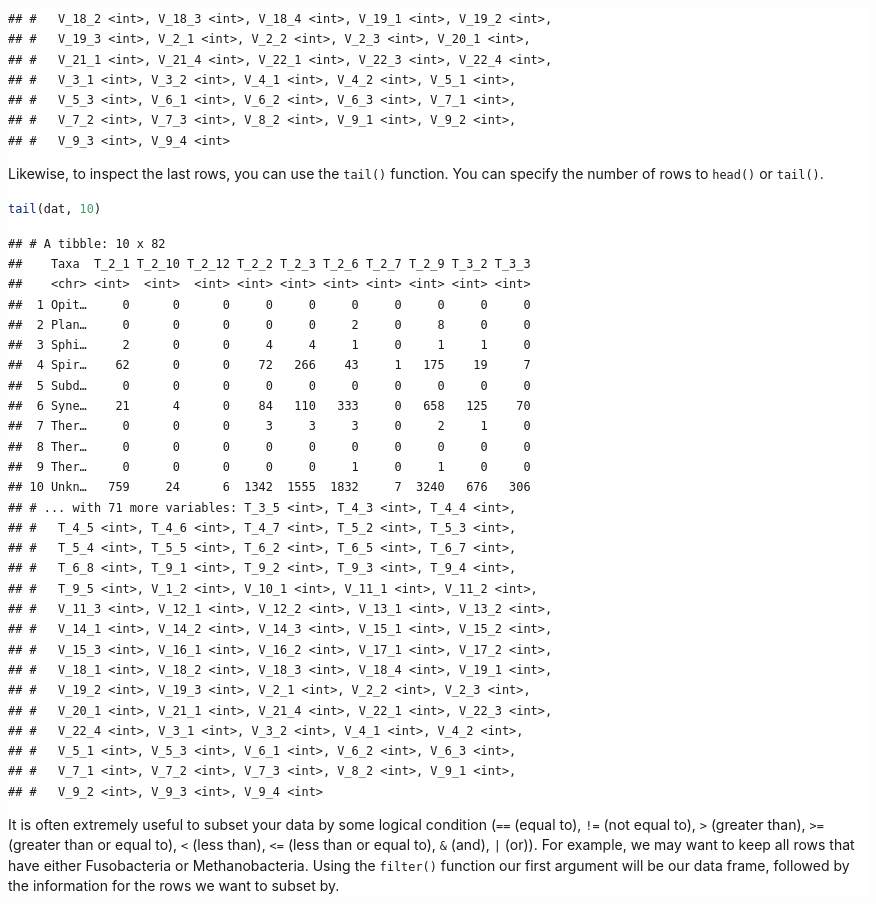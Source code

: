 ```
## #   V_18_2 <int>, V_18_3 <int>, V_18_4 <int>, V_19_1 <int>, V_19_2 <int>,
## #   V_19_3 <int>, V_2_1 <int>, V_2_2 <int>, V_2_3 <int>, V_20_1 <int>,
## #   V_21_1 <int>, V_21_4 <int>, V_22_1 <int>, V_22_3 <int>, V_22_4 <int>,
## #   V_3_1 <int>, V_3_2 <int>, V_4_1 <int>, V_4_2 <int>, V_5_1 <int>,
## #   V_5_3 <int>, V_6_1 <int>, V_6_2 <int>, V_6_3 <int>, V_7_1 <int>,
## #   V_7_2 <int>, V_7_3 <int>, V_8_2 <int>, V_9_1 <int>, V_9_2 <int>,
## #   V_9_3 <int>, V_9_4 <int>
```



Likewise, to inspect the last rows, you can use the `tail()` function. You can specify the number of rows to `head()` or `tail()`.


```r
tail(dat, 10)
```

```
## # A tibble: 10 x 82
##    Taxa  T_2_1 T_2_10 T_2_12 T_2_2 T_2_3 T_2_6 T_2_7 T_2_9 T_3_2 T_3_3
##    <chr> <int>  <int>  <int> <int> <int> <int> <int> <int> <int> <int>
##  1 Opit…     0      0      0     0     0     0     0     0     0     0
##  2 Plan…     0      0      0     0     0     2     0     8     0     0
##  3 Sphi…     2      0      0     4     4     1     0     1     1     0
##  4 Spir…    62      0      0    72   266    43     1   175    19     7
##  5 Subd…     0      0      0     0     0     0     0     0     0     0
##  6 Syne…    21      4      0    84   110   333     0   658   125    70
##  7 Ther…     0      0      0     3     3     3     0     2     1     0
##  8 Ther…     0      0      0     0     0     0     0     0     0     0
##  9 Ther…     0      0      0     0     0     1     0     1     0     0
## 10 Unkn…   759     24      6  1342  1555  1832     7  3240   676   306
## # ... with 71 more variables: T_3_5 <int>, T_4_3 <int>, T_4_4 <int>,
## #   T_4_5 <int>, T_4_6 <int>, T_4_7 <int>, T_5_2 <int>, T_5_3 <int>,
## #   T_5_4 <int>, T_5_5 <int>, T_6_2 <int>, T_6_5 <int>, T_6_7 <int>,
## #   T_6_8 <int>, T_9_1 <int>, T_9_2 <int>, T_9_3 <int>, T_9_4 <int>,
## #   T_9_5 <int>, V_1_2 <int>, V_10_1 <int>, V_11_1 <int>, V_11_2 <int>,
## #   V_11_3 <int>, V_12_1 <int>, V_12_2 <int>, V_13_1 <int>, V_13_2 <int>,
## #   V_14_1 <int>, V_14_2 <int>, V_14_3 <int>, V_15_1 <int>, V_15_2 <int>,
## #   V_15_3 <int>, V_16_1 <int>, V_16_2 <int>, V_17_1 <int>, V_17_2 <int>,
## #   V_18_1 <int>, V_18_2 <int>, V_18_3 <int>, V_18_4 <int>, V_19_1 <int>,
## #   V_19_2 <int>, V_19_3 <int>, V_2_1 <int>, V_2_2 <int>, V_2_3 <int>,
## #   V_20_1 <int>, V_21_1 <int>, V_21_4 <int>, V_22_1 <int>, V_22_3 <int>,
## #   V_22_4 <int>, V_3_1 <int>, V_3_2 <int>, V_4_1 <int>, V_4_2 <int>,
## #   V_5_1 <int>, V_5_3 <int>, V_6_1 <int>, V_6_2 <int>, V_6_3 <int>,
## #   V_7_1 <int>, V_7_2 <int>, V_7_3 <int>, V_8_2 <int>, V_9_1 <int>,
## #   V_9_2 <int>, V_9_3 <int>, V_9_4 <int>
```


It is often extremely useful to subset your data by some logical condition (`==` (equal to), `!=` (not equal to), `>` (greater than), `>=` (greater than or equal to), `<` (less than), `<=` (less than or equal to), `&` (and), `|` (or)). For example, we may want to keep all rows that have either Fusobacteria or Methanobacteria. Using the `filter()` function our first argument will be our data frame, followed by the information for the rows we want to subset by.
